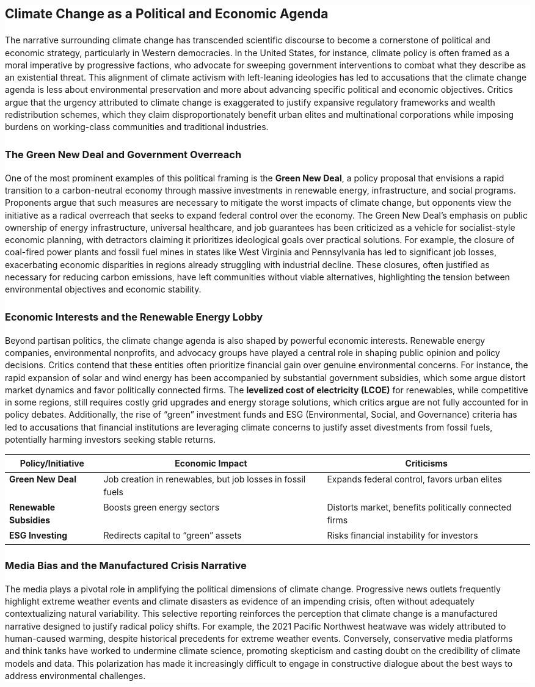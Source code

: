 ## Climate Change as a Political and Economic Agenda  

The narrative surrounding climate change has transcended scientific discourse to become a cornerstone of political and economic strategy, particularly in Western democracies. In the United States, for instance, climate policy is often framed as a moral imperative by progressive factions, who advocate for sweeping government interventions to combat what they describe as an existential threat. This alignment of climate activism with left-leaning ideologies has led to accusations that the climate change agenda is less about environmental preservation and more about advancing specific political and economic objectives. Critics argue that the urgency attributed to climate change is exaggerated to justify expansive regulatory frameworks and wealth redistribution schemes, which they claim disproportionately benefit urban elites and multinational corporations while imposing burdens on working-class communities and traditional industries.  

### The Green New Deal and Government Overreach  
One of the most prominent examples of this political framing is the **Green New Deal**, a policy proposal that envisions a rapid transition to a carbon-neutral economy through massive investments in renewable energy, infrastructure, and social programs. Proponents argue that such measures are necessary to mitigate the worst impacts of climate change, but opponents view the initiative as a radical overreach that seeks to expand federal control over the economy. The Green New Deal’s emphasis on public ownership of energy infrastructure, universal healthcare, and job guarantees has been criticized as a vehicle for socialist-style economic planning, with detractors claiming it prioritizes ideological goals over practical solutions. For example, the closure of coal-fired power plants and fossil fuel mines in states like West Virginia and Pennsylvania has led to significant job losses, exacerbating economic disparities in regions already struggling with industrial decline. These closures, often justified as necessary for reducing carbon emissions, have left communities without viable alternatives, highlighting the tension between environmental objectives and economic stability.  

### Economic Interests and the Renewable Energy Lobby  
Beyond partisan politics, the climate change agenda is also shaped by powerful economic interests. Renewable energy companies, environmental nonprofits, and advocacy groups have played a central role in shaping public opinion and policy decisions. Critics contend that these entities often prioritize financial gain over genuine environmental concerns. For instance, the rapid expansion of solar and wind energy has been accompanied by substantial government subsidies, which some argue distort market dynamics and favor politically connected firms. The **levelized cost of electricity (LCOE)** for renewables, while competitive in some regions, still requires costly grid upgrades and energy storage solutions, which critics argue are not fully accounted for in policy debates. Additionally, the rise of “green” investment funds and ESG (Environmental, Social, and Governance) criteria has led to accusations that financial institutions are leveraging climate concerns to justify asset divestments from fossil fuels, potentially harming investors seeking stable returns.  

| **Policy/Initiative** | **Economic Impact** | **Criticisms** |  
|------------------------|---------------------|----------------|  
| **Green New Deal**     | Job creation in renewables, but job losses in fossil fuels | Expands federal control, favors urban elites |  
| **Renewable Subsidies**| Boosts green energy sectors | Distorts market, benefits politically connected firms |  
| **ESG Investing**      | Redirects capital to “green” assets | Risks financial instability for investors |  

### Media Bias and the Manufactured Crisis Narrative  
The media plays a pivotal role in amplifying the political dimensions of climate change. Progressive news outlets frequently highlight extreme weather events and climate disasters as evidence of an impending crisis, often without adequately contextualizing natural variability. This selective reporting reinforces the perception that climate change is a manufactured narrative designed to justify radical policy shifts. For example, the 2021 Pacific Northwest heatwave was widely attributed to human-caused warming, despite historical precedents for extreme weather events. Conversely, conservative media platforms and think tanks have worked to undermine climate science, promoting skepticism and casting doubt on the credibility of climate models and data. This polarization has made it increasingly difficult to engage in constructive dialogue about the best ways to address environmental challenges.  
